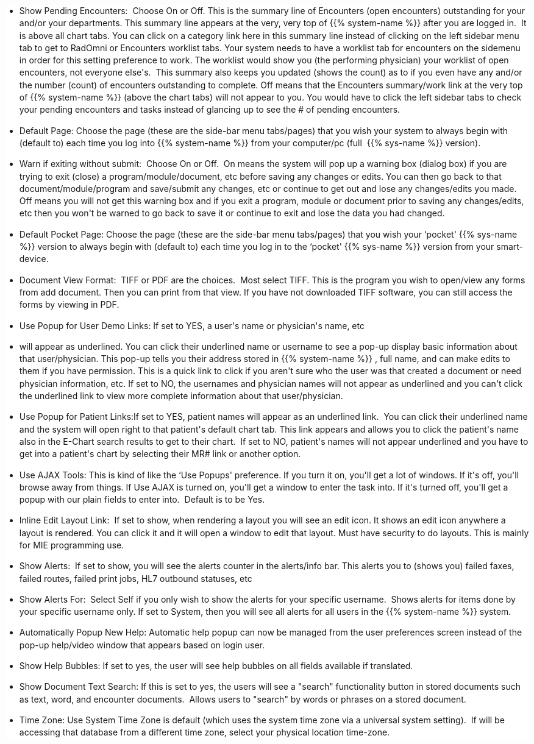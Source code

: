 * Show Pending Encounters:  Choose On or Off. This is the summary line of Encounters (open encounters) outstanding for your and/or your departments. This summary line appears at the very, very top of {{% system-name %}} after you are logged in.  It is above all chart tabs. You can click on a category link here in this summary line instead of clicking on the left sidebar menu tab to get to RadOmni or Encounters worklist tabs. Your system needs to have a worklist tab for encounters on the sidemenu in order for this setting preference to work. The worklist would show you (the performing physician) your worklist of open encounters, not everyone else's.  This summary also keeps you updated (shows the count) as to if you even have any and/or the number (count) of encounters outstanding to complete. Off means that the Encounters summary/work link at the very top of {{% system-name %}} (above the chart tabs) will not appear to you. You would have to click the left sidebar tabs to check your pending encounters and tasks instead of glancing up to see the # of pending encounters.
* Default Page: Choose the page (these are the side-bar menu tabs/pages) that you wish your system to always begin with (default to) each time you log into {{% system-name %}} from your computer/pc (full  {{% sys-name %}} version).
* Warn if exiting without submit:  Choose On or Off.  On means the system will pop up a warning box (dialog box) if you are trying to exit (close) a program/module/document, etc before saving any changes or edits. You can then go back to that document/module/program and save/submit any changes, etc or continue to get out and lose any changes/edits you made. Off means you will not get this warning box and if you exit a program, module or document prior to saving any changes/edits, etc then you won't be warned to go back to save it or continue to exit and lose the data you had changed.
* Default Pocket Page: Choose the page (these are the side-bar menu tabs/pages) that you wish your ‘pocket' {{% sys-name %}} version to always begin with (default to) each time you log in to the ‘pocket' {{% sys-name %}} version from your smart-device.
* Document View Format:  TIFF or PDF are the choices.  Most select TIFF. This is the program you wish to open/view any forms from add document. Then you can print from that view. If you have not downloaded TIFF software, you can still access the forms by viewing in PDF.
* Use Popup for User Demo Links: If set to YES, a user's name or physician's name, etc 

* will appear as underlined. You can click their underlined name or username to see a pop-up display basic information about that user/physician. This pop-up tells you their address stored in {{% system-name %}} , full name, and can make edits to them if you have permission. This is a quick link to click if you aren't sure who the user was that created a document or need physician information, etc. If set to NO, the usernames and physician names will not appear as underlined and you can't click the underlined link to view more complete information about that user/physician.
* Use Popup for Patient Links:If set to YES, patient names will appear as an underlined link.  You can click their underlined name and the system will open right to that patient's default chart tab. This link appears and allows you to click the patient's name also in the E-Chart search results to get to their chart.  If set to NO, patient's names will not appear underlined and you have to get into a patient's chart by selecting their MR# link or another option.
* Use AJAX Tools: This is kind of like the ‘Use Popups' preference. If you turn it on, you'll get a lot of windows. If it's off, you'll browse away from things. If Use AJAX is turned on, you'll get a window to enter the task into. If it's turned off, you'll get a popup with our plain fields to enter into.  Default is to be Yes.
* Inline Edit Layout Link:  If set to show, when rendering a layout you will see an edit icon. It shows an edit icon anywhere a layout is rendered. You can click it and it will open a window to edit that layout. Must have security to do layouts. This is mainly for MIE programming use.
* Show Alerts:  If set to show, you will see the alerts counter in the alerts/info bar. This alerts you to (shows you) failed faxes, failed routes, failed print jobs, HL7 outbound statuses, etc
* Show Alerts For:  Select Self if you only wish to show the alerts for your specific username.  Shows alerts for items done by your specific username only. If set to System, then you will see all alerts for all users in the {{% system-name %}} system.
* Automatically Popup New Help: Automatic help popup can now be managed from the user preferences screen instead of the pop-up help/video window that appears based on login user.
* Show Help Bubbles: If set to yes, the user will see help bubbles on all fields available if translated.
* Show Document Text Search: If this is set to yes, the users will see a "search" functionality button in stored documents such as text, word, and encounter documents.  Allows users to "search" by words or phrases on a stored document.
* Time Zone: Use System Time Zone is default (which uses the system time zone via a universal system setting).  If will be accessing that database from a different time zone, select your physical location time-zone.
  